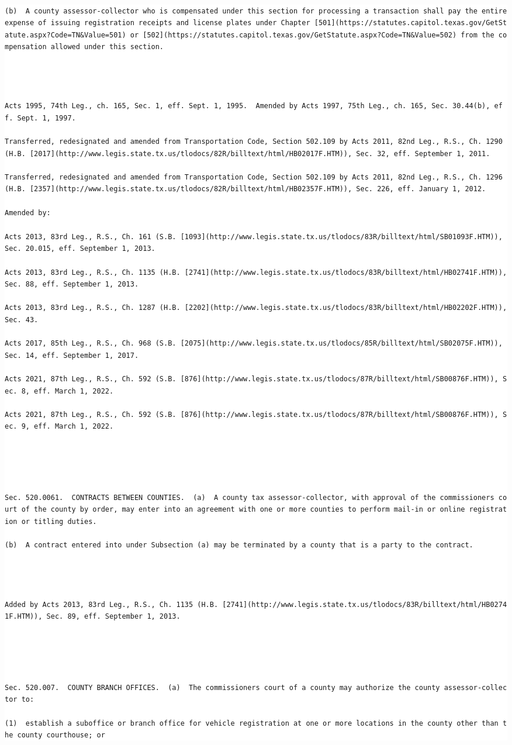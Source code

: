     (b)  A county assessor-collector who is compensated under this section for processing a transaction shall pay the entire expense of issuing registration receipts and license plates under Chapter [501](https://statutes.capitol.texas.gov/GetStatute.aspx?Code=TN&Value=501) or [502](https://statutes.capitol.texas.gov/GetStatute.aspx?Code=TN&Value=502) from the compensation allowed under this section.
    
    
    
    
    Acts 1995, 74th Leg., ch. 165, Sec. 1, eff. Sept. 1, 1995.  Amended by Acts 1997, 75th Leg., ch. 165, Sec. 30.44(b), eff. Sept. 1, 1997.
    
    Transferred, redesignated and amended from Transportation Code, Section 502.109 by Acts 2011, 82nd Leg., R.S., Ch. 1290 (H.B. [2017](http://www.legis.state.tx.us/tlodocs/82R/billtext/html/HB02017F.HTM)), Sec. 32, eff. September 1, 2011.
    
    Transferred, redesignated and amended from Transportation Code, Section 502.109 by Acts 2011, 82nd Leg., R.S., Ch. 1296 (H.B. [2357](http://www.legis.state.tx.us/tlodocs/82R/billtext/html/HB02357F.HTM)), Sec. 226, eff. January 1, 2012.
    
    Amended by: 
    
    Acts 2013, 83rd Leg., R.S., Ch. 161 (S.B. [1093](http://www.legis.state.tx.us/tlodocs/83R/billtext/html/SB01093F.HTM)), Sec. 20.015, eff. September 1, 2013.
    
    Acts 2013, 83rd Leg., R.S., Ch. 1135 (H.B. [2741](http://www.legis.state.tx.us/tlodocs/83R/billtext/html/HB02741F.HTM)), Sec. 88, eff. September 1, 2013.
    
    Acts 2013, 83rd Leg., R.S., Ch. 1287 (H.B. [2202](http://www.legis.state.tx.us/tlodocs/83R/billtext/html/HB02202F.HTM)), Sec. 43.
    
    Acts 2017, 85th Leg., R.S., Ch. 968 (S.B. [2075](http://www.legis.state.tx.us/tlodocs/85R/billtext/html/SB02075F.HTM)), Sec. 14, eff. September 1, 2017.
    
    Acts 2021, 87th Leg., R.S., Ch. 592 (S.B. [876](http://www.legis.state.tx.us/tlodocs/87R/billtext/html/SB00876F.HTM)), Sec. 8, eff. March 1, 2022.
    
    Acts 2021, 87th Leg., R.S., Ch. 592 (S.B. [876](http://www.legis.state.tx.us/tlodocs/87R/billtext/html/SB00876F.HTM)), Sec. 9, eff. March 1, 2022.
    
    
    
    
    
    Sec. 520.0061.  CONTRACTS BETWEEN COUNTIES.  (a)  A county tax assessor-collector, with approval of the commissioners court of the county by order, may enter into an agreement with one or more counties to perform mail-in or online registration or titling duties.
    
    (b)  A contract entered into under Subsection (a) may be terminated by a county that is a party to the contract.
    
    
    
    
    Added by Acts 2013, 83rd Leg., R.S., Ch. 1135 (H.B. [2741](http://www.legis.state.tx.us/tlodocs/83R/billtext/html/HB02741F.HTM)), Sec. 89, eff. September 1, 2013.
    
    
    
    
    
    Sec. 520.007.  COUNTY BRANCH OFFICES.  (a)  The commissioners court of a county may authorize the county assessor-collector to:
    
    (1)  establish a suboffice or branch office for vehicle registration at one or more locations in the county other than the county courthouse; or
    